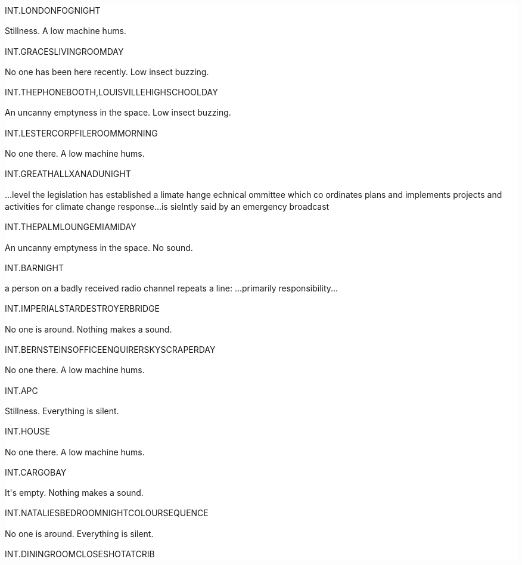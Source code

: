 
INT.LONDONFOGNIGHT

Stillness. A low machine hums.


INT.GRACESLIVINGROOMDAY

No one has been here recently. Low insect buzzing.


INT.THEPHONEBOOTH,LOUISVILLEHIGHSCHOOLDAY

An uncanny emptyness in the space. Low insect buzzing.


INT.LESTERCORPFILEROOMMORNING

No one there. A low machine hums.


INT.GREATHALLXANADUNIGHT

...level the legislation has established a limate hange echnical ommittee which co ordinates plans and implements projects and activities for climate change response...is sielntly said by an emergency broadcast 


INT.THEPALMLOUNGEMIAMIDAY

An uncanny emptyness in the space. No sound.


INT.BARNIGHT

a person on a badly received radio channel repeats a line: ...primarily responsibility...


INT.IMPERIALSTARDESTROYERBRIDGE

No one is around. Nothing makes a sound.


INT.BERNSTEINSOFFICEENQUIRERSKYSCRAPERDAY

No one there. A low machine hums.


INT.APC

Stillness. Everything is silent.


INT.HOUSE

No one there. A low machine hums.


INT.CARGOBAY

It's empty. Nothing makes a sound.


INT.NATALIESBEDROOMNIGHTCOLOURSEQUENCE

No one is around. Everything is silent.


INT.DININGROOMCLOSESHOTATCRIB
